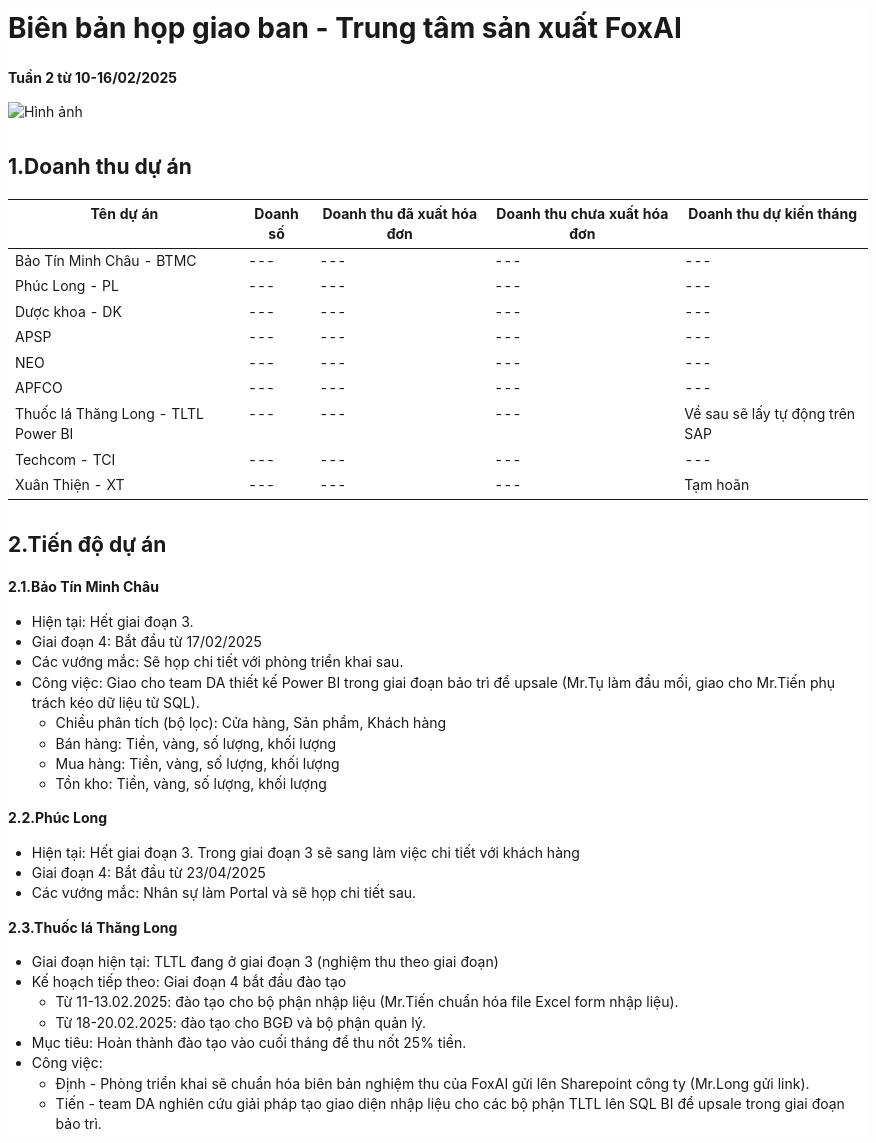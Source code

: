 # Biên bản họp giao ban - Trung tâm sản xuất FoxAI
**Tuần 2 từ 10-16/02/2025**

<img src="https://fox.ai.vn/wp-content/uploads/2024/07/Logo_Original-1.png" alt="Hình ảnh" width="30%" />

## 1.Doanh thu dự án
|Tên dự án|Doanh số|Doanh thu đã xuất hóa đơn|Doanh thu chưa xuất hóa đơn|Doanh thu dự kiến tháng|
|---|---|---|---|---|
|Bảo Tín Minh Châu - BTMC|---|---|---|---|
|Phúc Long - PL|---|---|---|---|
|Dược khoa - DK|---|---|---|---|
|APSP|---|---|---|---|
|NEO|---|---|---|---|
|APFCO|---|---|---|---|
|Thuốc lá Thăng Long - TLTL Power BI|---|---|---|Về sau sẽ lấy tự động trên SAP|
|Techcom - TCI|---|---|---|---|
|Xuân Thiện - XT|---|---|---|Tạm hoãn|

## 2.Tiến độ dự án
**2.1.Bảo Tín Minh Châu**
- Hiện tại: Hết giai đoạn 3.
- Giai đoạn 4: Bắt đầu từ 17/02/2025
- Các vướng mắc: Sẽ họp chi tiết với phòng triển khai sau.
- Công việc: Giao cho team DA thiết kế Power BI trong giai đoạn bảo trì để upsale (Mr.Tụ làm đầu mối, giao cho Mr.Tiến phụ trách kéo dữ liệu từ SQL).
  - Chiều phân tích (bộ lọc): Cửa hàng, Sản phẩm, Khách hàng
  - Bán hàng: Tiền, vàng, số lượng, khối lượng
  - Mua hàng: Tiền, vàng, số lượng, khối lượng
  - Tồn kho: Tiền, vàng, số lượng, khối lượng

**2.2.Phúc Long**
- Hiện tại: Hết giai đoạn 3. Trong giai đoạn 3 sẽ sang làm việc chi tiết với khách hàng
- Giai đoạn 4: Bắt đầu từ 23/04/2025
- Các vướng mắc: Nhân sự làm Portal và sẽ họp chi tiết sau.

**2.3.Thuốc lá Thăng Long**
- Giai đoạn hiện tại: TLTL đang ở giai đoạn 3 (nghiệm thu theo giai đoạn)
- Kế hoạch tiếp theo: Giai đoạn 4 bắt đầu đào tạo
  * Từ 11-13.02.2025: đào tạo cho bộ phận nhập liệu (Mr.Tiến chuẩn hóa file Excel form nhập liệu).
  * Từ 18-20.02.2025: đào tạo cho BGĐ và bộ phận quản lý.
- Mục tiêu: Hoàn thành đào tạo vào cuối tháng để thu nốt 25% tiền.
- Công việc:
  - Định - Phòng triển khai sẽ chuẩn hóa biên bản nghiệm thu của FoxAI gửi lên Sharepoint công ty (Mr.Long gửi link).
  - Tiến - team DA nghiên cứu giải pháp tạo giao diện nhập liệu cho các bộ phận TLTL lên SQL BI để upsale trong giai đoạn bảo trì.

